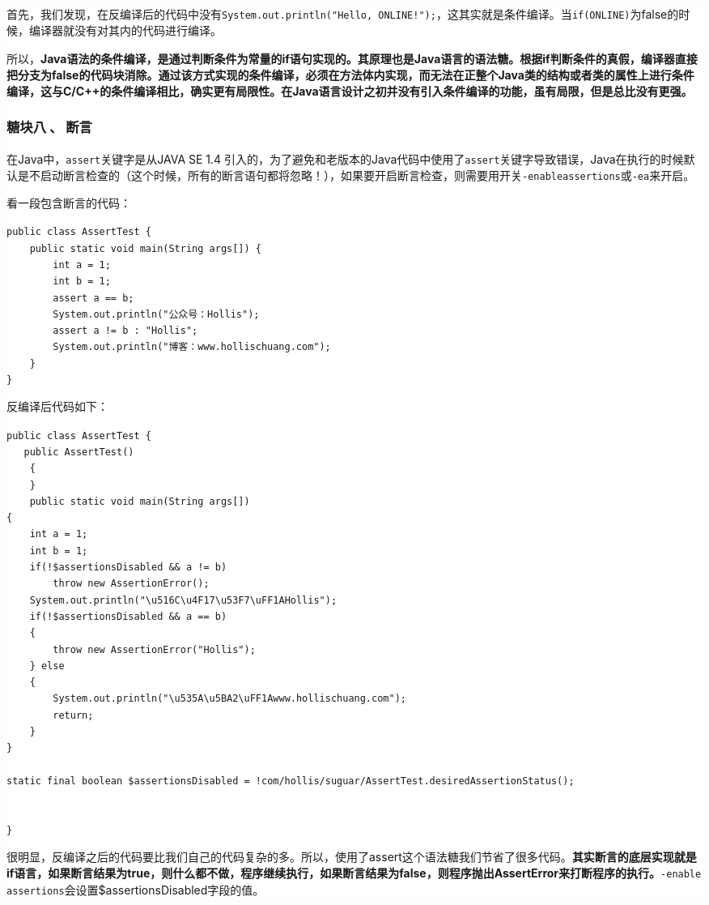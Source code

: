 
首先，我们发现，在反编译后的代码中没有`System.out.println("Hello, ONLINE!");`，这其实就是条件编译。当`if(ONLINE)`为false的时候，编译器就没有对其内的代码进行编译。

所以，**Java语法的条件编译，是通过判断条件为常量的if语句实现的。其原理也是Java语言的语法糖。根据if判断条件的真假，编译器直接把分支为false的代码块消除。通过该方式实现的条件编译，必须在方法体内实现，而无法在正整个Java类的结构或者类的属性上进行条件编译，这与C/C++的条件编译相比，确实更有局限性。在Java语言设计之初并没有引入条件编译的功能，虽有局限，但是总比没有更强。**

### 糖块八 、 断言

在Java中，`assert`关键字是从JAVA SE 1.4 引入的，为了避免和老版本的Java代码中使用了`assert`关键字导致错误，Java在执行的时候默认是不启动断言检查的（这个时候，所有的断言语句都将忽略！），如果要开启断言检查，则需要用开关`-enableassertions`或`-ea`来开启。

看一段包含断言的代码：

    public class AssertTest {
        public static void main(String args[]) {
            int a = 1;
            int b = 1;
            assert a == b;
            System.out.println("公众号：Hollis");
            assert a != b : "Hollis";
            System.out.println("博客：www.hollischuang.com");
        }
    }


反编译后代码如下：

    public class AssertTest {
       public AssertTest()
        {
        }
        public static void main(String args[])
    {
        int a = 1;
        int b = 1;
        if(!$assertionsDisabled && a != b)
            throw new AssertionError();
        System.out.println("\u516C\u4F17\u53F7\uFF1AHollis");
        if(!$assertionsDisabled && a == b)
        {
            throw new AssertionError("Hollis");
        } else
        {
            System.out.println("\u535A\u5BA2\uFF1Awww.hollischuang.com");
            return;
        }
    }

    static final boolean $assertionsDisabled = !com/hollis/suguar/AssertTest.desiredAssertionStatus();


    }


很明显，反编译之后的代码要比我们自己的代码复杂的多。所以，使用了assert这个语法糖我们节省了很多代码。**其实断言的底层实现就是if语言，如果断言结果为true，则什么都不做，程序继续执行，如果断言结果为false，则程序抛出AssertError来打断程序的执行。**`-enableassertions`会设置$assertionsDisabled字段的值。
